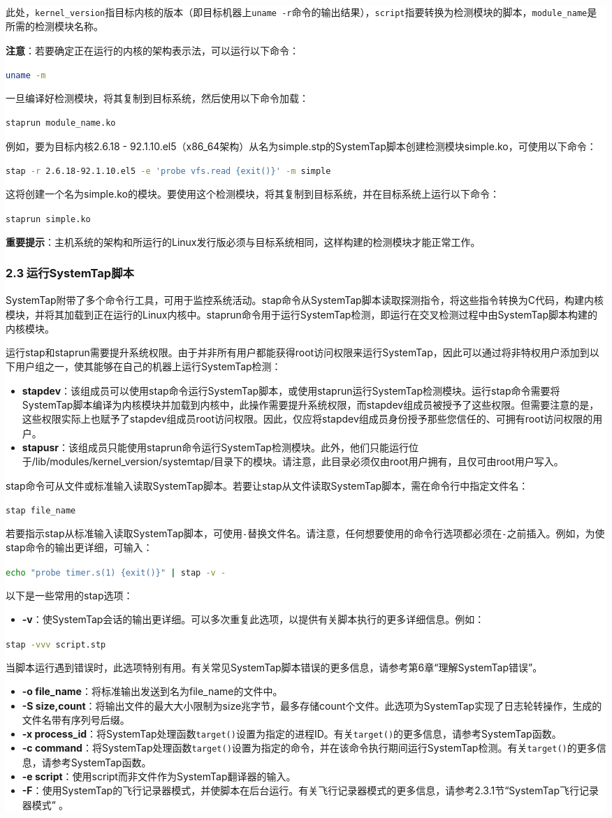 此处，`kernel_version`指目标内核的版本（即目标机器上`uname -r`命令的输出结果），`script`指要转换为检测模块的脚本，`module_name`是所需的检测模块名称。

**注意**：若要确定正在运行的内核的架构表示法，可以运行以下命令：
```bash
uname -m
```

一旦编译好检测模块，将其复制到目标系统，然后使用以下命令加载：
```bash
staprun module_name.ko
```

例如，要为目标内核2.6.18 - 92.1.10.el5（x86_64架构）从名为simple.stp的SystemTap脚本创建检测模块simple.ko，可使用以下命令：
```bash
stap -r 2.6.18-92.1.10.el5 -e 'probe vfs.read {exit()}' -m simple
```

这将创建一个名为simple.ko的模块。要使用这个检测模块，将其复制到目标系统，并在目标系统上运行以下命令：
```bash
staprun simple.ko
```

**重要提示**：主机系统的架构和所运行的Linux发行版必须与目标系统相同，这样构建的检测模块才能正常工作。

### 2.3 运行SystemTap脚本
SystemTap附带了多个命令行工具，可用于监控系统活动。stap命令从SystemTap脚本读取探测指令，将这些指令转换为C代码，构建内核模块，并将其加载到正在运行的Linux内核中。staprun命令用于运行SystemTap检测，即运行在交叉检测过程中由SystemTap脚本构建的内核模块。

运行stap和staprun需要提升系统权限。由于并非所有用户都能获得root访问权限来运行SystemTap，因此可以通过将非特权用户添加到以下用户组之一，使其能够在自己的机器上运行SystemTap检测：
- **stapdev**：该组成员可以使用stap命令运行SystemTap脚本，或使用staprun运行SystemTap检测模块。运行stap命令需要将SystemTap脚本编译为内核模块并加载到内核中，此操作需要提升系统权限，而stapdev组成员被授予了这些权限。但需要注意的是，这些权限实际上也赋予了stapdev组成员root访问权限。因此，仅应将stapdev组成员身份授予那些您信任的、可拥有root访问权限的用户。
- **stapusr**：该组成员只能使用staprun命令运行SystemTap检测模块。此外，他们只能运行位于/lib/modules/kernel_version/systemtap/目录下的模块。请注意，此目录必须仅由root用户拥有，且仅可由root用户写入。

stap命令可从文件或标准输入读取SystemTap脚本。若要让stap从文件读取SystemTap脚本，需在命令行中指定文件名：
```bash
stap file_name
```
若要指示stap从标准输入读取SystemTap脚本，可使用`-`替换文件名。请注意，任何想要使用的命令行选项都必须在`-`之前插入。例如，为使stap命令的输出更详细，可输入：
```bash
echo "probe timer.s(1) {exit()}" | stap -v -
```
以下是一些常用的stap选项：
- **-v**：使SystemTap会话的输出更详细。可以多次重复此选项，以提供有关脚本执行的更多详细信息。例如：
```bash
stap -vvv script.stp
```
  当脚本运行遇到错误时，此选项特别有用。有关常见SystemTap脚本错误的更多信息，请参考第6章“理解SystemTap错误”。
- **-o file_name**：将标准输出发送到名为file_name的文件中。
- **-S size,count**：将输出文件的最大大小限制为size兆字节，最多存储count个文件。此选项为SystemTap实现了日志轮转操作，生成的文件名带有序列号后缀。
- **-x process_id**：将SystemTap处理函数`target()`设置为指定的进程ID。有关`target()`的更多信息，请参考SystemTap函数。
- **-c command**：将SystemTap处理函数`target()`设置为指定的命令，并在该命令执行期间运行SystemTap检测。有关`target()`的更多信息，请参考SystemTap函数。
- **-e script**：使用script而非文件作为SystemTap翻译器的输入。
- **-F**：使用SystemTap的飞行记录器模式，并使脚本在后台运行。有关飞行记录器模式的更多信息，请参考2.3.1节“SystemTap飞行记录器模式” 。
